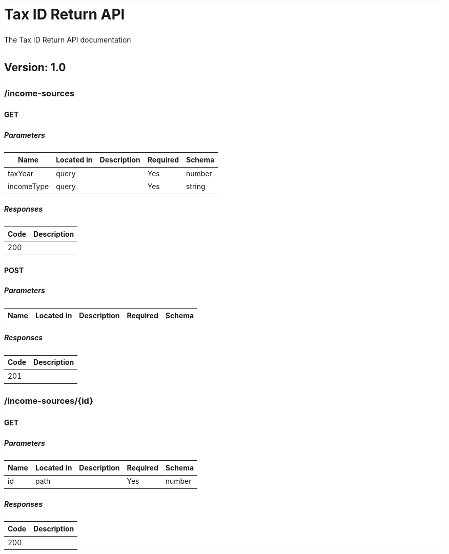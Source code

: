 # Tax ID Return API

The Tax ID Return API documentation

## Version: 1.0

### /income-sources

#### GET

##### Parameters

| Name       | Located in | Description | Required | Schema |
| ---------- | ---------- | ----------- | -------- | ------ |
| taxYear    | query      |             | Yes      | number |
| incomeType | query      |             | Yes      | string |

##### Responses

| Code | Description |
| ---- | ----------- |
| 200  |             |

#### POST

##### Parameters

| Name | Located in | Description | Required | Schema |
| ---- | ---------- | ----------- | -------- | ------ |

##### Responses

| Code | Description |
| ---- | ----------- |
| 201  |             |

### /income-sources/{id}

#### GET

##### Parameters

| Name | Located in | Description | Required | Schema |
| ---- | ---------- | ----------- | -------- | ------ |
| id   | path       |             | Yes      | number |

##### Responses

| Code | Description |
| ---- | ----------- |
| 200  |             |
